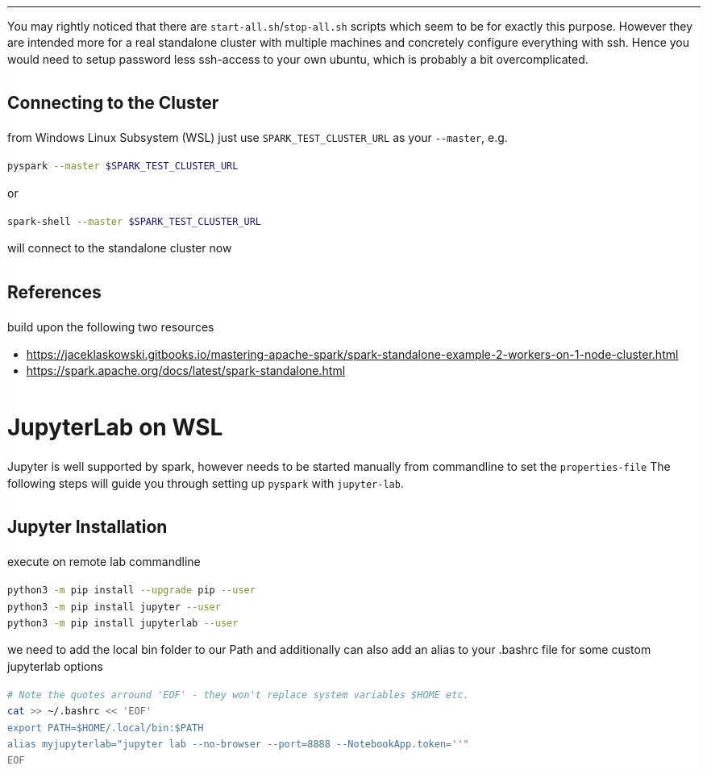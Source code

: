 

--------------------


You may rightly noticed that there are `start-all.sh`/`stop-all.sh` scripts which seem to be for exactly this purpose. However they are intended more for a real standalone cluster with multiple machines and concretely configure everything with ssh. Hence you would need to setup password less ssh-access to your own ubuntu, which is probably a bit overcomplicated.



Connecting to the Cluster
-------------------------

from Windows Linux Subsystem (WSL) just use `SPARK_TEST_CLUSTER_URL` as your `--master`, e.g.
```bash
pyspark --master $SPARK_TEST_CLUSTER_URL
```
or
```bash
spark-shell --master $SPARK_TEST_CLUSTER_URL
```
will connect to the standalone cluster now


References
----------

build upon the following two resources
- https://jaceklaskowski.gitbooks.io/mastering-apache-spark/spark-standalone-example-2-workers-on-1-node-cluster.html
- https://spark.apache.org/docs/latest/spark-standalone.html



JupyterLab on WSL
=================

Jupyter is well supported by spark, however needs to be started manually from commandline to set the `properties-file`
The following steps will guide you through setting up `pyspark` with `jupyter-lab`.


Jupyter Installation
--------------------

execute on remote lab commandline
```bash
python3 -m pip install --upgrade pip --user
python3 -m pip install jupyter --user
python3 -m pip install jupyterlab --user
```

we need to add the local bin folder to our Path and additionally can also add an alias to your .bashrc file for some custom jupyterlab options
```bash
# Note the quotes arround 'EOF' - they won't replace system variables $HOME etc.
cat >> ~/.bashrc << 'EOF'
export PATH=$HOME/.local/bin:$PATH
alias myjupyterlab="jupyter lab --no-browser --port=8888 --NotebookApp.token=''"
EOF
```
